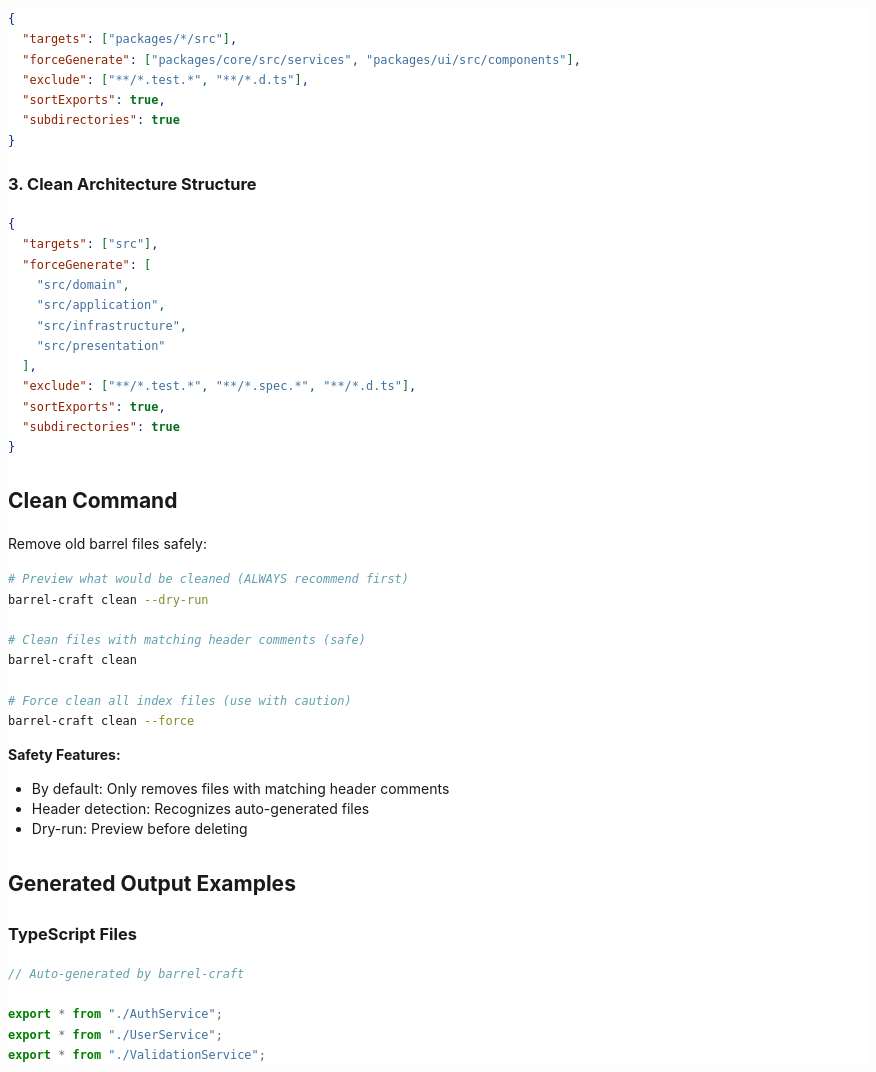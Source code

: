 ```json
{
  "targets": ["packages/*/src"],
  "forceGenerate": ["packages/core/src/services", "packages/ui/src/components"],
  "exclude": ["**/*.test.*", "**/*.d.ts"],
  "sortExports": true,
  "subdirectories": true
}
```

### 3. Clean Architecture Structure

```json
{
  "targets": ["src"],
  "forceGenerate": [
    "src/domain",
    "src/application",
    "src/infrastructure",
    "src/presentation"
  ],
  "exclude": ["**/*.test.*", "**/*.spec.*", "**/*.d.ts"],
  "sortExports": true,
  "subdirectories": true
}
```

## Clean Command

Remove old barrel files safely:

```bash
# Preview what would be cleaned (ALWAYS recommend first)
barrel-craft clean --dry-run

# Clean files with matching header comments (safe)
barrel-craft clean

# Force clean all index files (use with caution)
barrel-craft clean --force
```

**Safety Features:**

- By default: Only removes files with matching header comments
- Header detection: Recognizes auto-generated files
- Dry-run: Preview before deleting

## Generated Output Examples

### TypeScript Files

```typescript
// Auto-generated by barrel-craft

export * from "./AuthService";
export * from "./UserService";
export * from "./ValidationService";
```
